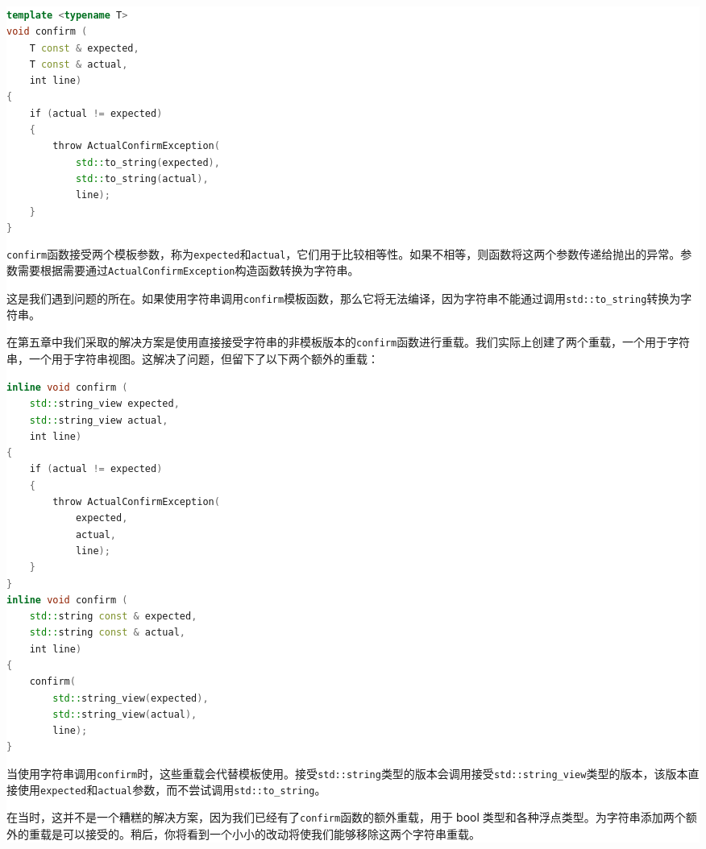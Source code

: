 ```cpp
template <typename T>
void confirm (
    T const & expected,
    T const & actual,
    int line)
{
    if (actual != expected)
    {
        throw ActualConfirmException(
            std::to_string(expected),
            std::to_string(actual),
            line);
    }
}
```

`confirm`函数接受两个模板参数，称为`expected`和`actual`，它们用于比较相等性。如果不相等，则函数将这两个参数传递给抛出的异常。参数需要根据需要通过`ActualConfirmException`构造函数转换为字符串。

这是我们遇到问题的所在。如果使用字符串调用`confirm`模板函数，那么它将无法编译，因为字符串不能通过调用`std::to_string`转换为字符串。

在第五章中我们采取的解决方案是使用直接接受字符串的非模板版本的`confirm`函数进行重载。我们实际上创建了两个重载，一个用于字符串，一个用于字符串视图。这解决了问题，但留下了以下两个额外的重载：

```cpp
inline void confirm (
    std::string_view expected,
    std::string_view actual,
    int line)
{
    if (actual != expected)
    {
        throw ActualConfirmException(
            expected,
            actual,
            line);
    }
}
inline void confirm (
    std::string const & expected,
    std::string const & actual,
    int line)
{
    confirm(
        std::string_view(expected),
        std::string_view(actual),
        line);
}
```

当使用字符串调用`confirm`时，这些重载会代替模板使用。接受`std::string`类型的版本会调用接受`std::string_view`类型的版本，该版本直接使用`expected`和`actual`参数，而不尝试调用`std::to_string`。

在当时，这并不是一个糟糕的解决方案，因为我们已经有了`confirm`函数的额外重载，用于 bool 类型和各种浮点类型。为字符串添加两个额外的重载是可以接受的。稍后，你将看到一个小小的改动将使我们能够移除这两个字符串重载。
